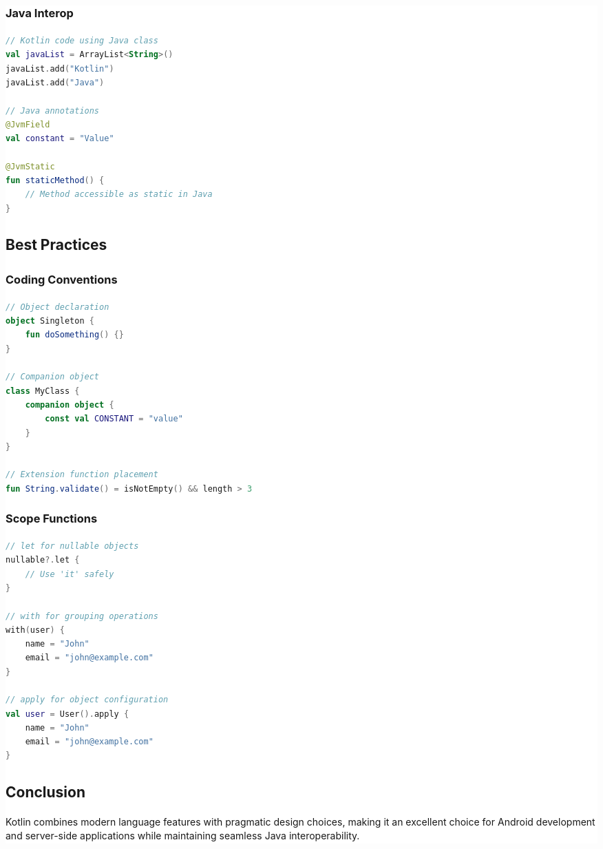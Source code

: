 ### Java Interop
```kotlin
// Kotlin code using Java class
val javaList = ArrayList<String>()
javaList.add("Kotlin")
javaList.add("Java")

// Java annotations
@JvmField
val constant = "Value"

@JvmStatic
fun staticMethod() {
    // Method accessible as static in Java
}
```

## Best Practices

### Coding Conventions
```kotlin
// Object declaration
object Singleton {
    fun doSomething() {}
}

// Companion object
class MyClass {
    companion object {
        const val CONSTANT = "value"
    }
}

// Extension function placement
fun String.validate() = isNotEmpty() && length > 3
```

### Scope Functions
```kotlin
// let for nullable objects
nullable?.let {
    // Use 'it' safely
}

// with for grouping operations
with(user) {
    name = "John"
    email = "john@example.com"
}

// apply for object configuration
val user = User().apply {
    name = "John"
    email = "john@example.com"
}
```

## Conclusion
Kotlin combines modern language features with pragmatic design choices, making it an excellent choice for Android development and server-side applications while maintaining seamless Java interoperability.
